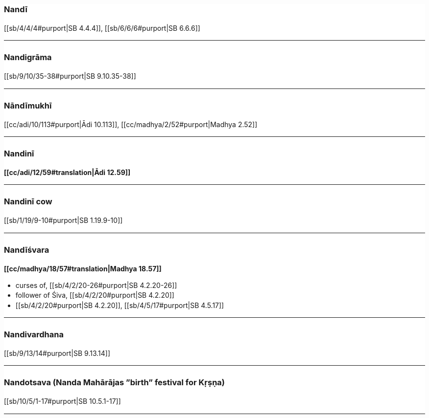 
### Nandī

[[sb/4/4/4#purport|SB 4.4.4]], [[sb/6/6/6#purport|SB 6.6.6]]


---

### Nandigrāma

[[sb/9/10/35-38#purport|SB 9.10.35-38]]


---

### Nāndīmukhī

[[cc/adi/10/113#purport|Ādi 10.113]], [[cc/madhya/2/52#purport|Madhya 2.52]]


---

### Nandinī

**[[cc/adi/12/59#translation|Ādi 12.59]]**


---

### Nandinī cow

[[sb/1/19/9-10#purport|SB 1.19.9-10]]


---

### Nandīśvara

**[[cc/madhya/18/57#translation|Madhya 18.57]]**

* curses of, [[sb/4/2/20-26#purport|SB 4.2.20-26]]
* follower of Śiva, [[sb/4/2/20#purport|SB 4.2.20]]
*  [[sb/4/2/20#purport|SB 4.2.20]], [[sb/4/5/17#purport|SB 4.5.17]]

---

### Nandivardhana

[[sb/9/13/14#purport|SB 9.13.14]]


---

### Nandotsava (Nanda Mahārājas ”birth” festival for Kṛṣṇa)

[[sb/10/5/1-17#purport|SB 10.5.1-17]]


---